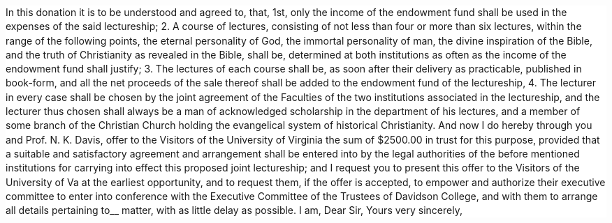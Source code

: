 In this donation it is to be understood and agreed to, that, 1st, only the income of the endowment fund shall be used in the expenses of the said lectureship; 2. A course of lectures, consisting of not less than four or more than six lectures, within the range of the following points, the eternal personality of God, the immortal personality of man, the divine inspiration of the Bible, and the truth of Christianity as revealed in the Bible, shall be, determined at both institutions as often as the income of the endowment fund shall justify; 3. The lectures of each course shall be, as soon after their delivery as practicable, published in book-form, and all the net proceeds of the sale thereof shall be added to the endowment fund of the lectureship, 4. The lecturer in every case shall be chosen by the joint agreement of the Faculties of the two institutions associated in the lectureship, and the lecturer thus chosen shall always be a man of acknowledged scholarship in the department of his lectures, and a member of some branch of the Christian Church holding the evangelical system of historical Christianity. And now I do hereby through you and Prof. N. K. Davis, offer to the Visitors of the University of Virginia the sum of $2500.00 in trust for this purpose, provided that a suitable and satisfactory agreement and arrangement shall be entered into by the legal authorities of the before mentioned institutions for carrying into effect this proposed joint lectureship; and I request you to present this offer to the Visitors of the University of Va at the earliest opportunity, and to request them, if the offer is accepted, to empower and authorize their executive committee to enter into conference with the Executive Committee of the Trustees of Davidson College, and with them to arrange all details pertaining to\_\_ matter, with as little delay as possible. I am, Dear Sir, Yours very sincerely,
